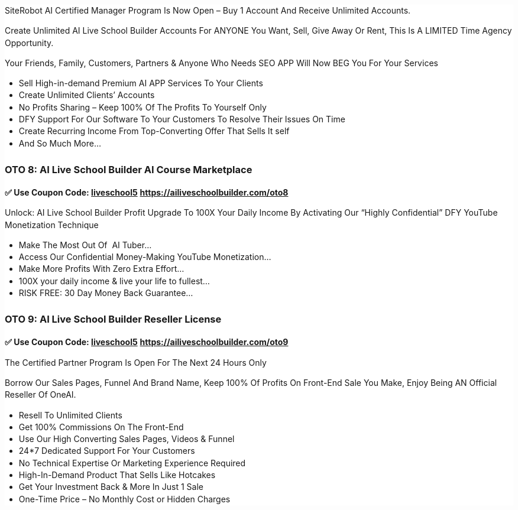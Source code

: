 SiteRobot AI Certified Manager Program Is Now Open – Buy 1 Account And Receive Unlimited Accounts.

Create Unlimited AI Live School Builder Accounts For ANYONE You Want, Sell, Give Away Or Rent, This Is A LIMITED Time Agency Opportunity.

Your Friends, Family, Customers, Partners &amp; Anyone Who Needs SEO APP Will Now BEG You For Your Services
<ul>
 	<li>Sell High-in-demand Premium AI APP Services To Your Clients</li>
 	<li>Create Unlimited Clients’ Accounts</li>
 	<li>No Profits Sharing – Keep 100% Of The Profits To Yourself Only</li>
 	<li>DFY Support For Our Software To Your Customers To Resolve Their Issues On Time</li>
 	<li>Create Recurring Income From Top-Converting Offer That Sells It self</li>
 	<li>And So Much More…</li>
</ul>
<h3><strong>OTO 8: AI Live School Builder AI Course Marketplace</strong></h3>
<strong>✅ Use Coupon Code: <a href="https://warriorplus.com/o2/a/ytqqr1y/0/w" target="_blank" rel="nofollow noopener noreferrer">liveschool5</a></strong>
<a href="https://warriorplus.com/o2/a/ytqqr1y/0/w" target="_blank" rel="nofollow noopener noreferrer"><strong>https://ailiveschoolbuilder.com/oto8</strong></a>

Unlock: AI Live School Builder Profit Upgrade To 100X Your Daily Income By Activating Our “Highly Confidential” DFY YouTube Monetization Technique
<ul class="d161 m164">
 	<li class="d7 d8 d9 d10 d11 d31 d223 d249 d251 d253 m5 m6 m7 m8 m9 m29 m174 m244 m249 m251"><span class=" d14 d17 d34 d162 d191 m12 m15 m30 m32 m166">Make The Most Out Of  AI Tuber…</span></li>
 	<li class="d7 d8 d9 d10 d11 d31 d223 d249 d251 d253 m5 m6 m7 m8 m9 m29 m174 m244 m249 m251"><span class=" d14 d17 d34 d162 d191 m12 m15 m30 m32 m166">Access Our Confidential Money-Making YouTube Monetization…</span></li>
 	<li class="d7 d8 d9 d10 d11 d31 d223 d249 d251 d253 m5 m6 m7 m8 m9 m29 m174 m244 m249 m251"><span class=" d14 d17 d34 d162 d191 m12 m15 m30 m32 m166">Make More Profits With Zero Extra Effort…</span></li>
 	<li class="d7 d8 d9 d10 d11 d31 d223 d249 d251 d253 m5 m6 m7 m8 m9 m29 m174 m244 m249 m251"><span class=" d14 d17 d34 d162 d191 m12 m15 m30 m32 m166">100X your daily income &amp; live your life to fullest…</span></li>
 	<li class="d7 d8 d9 d10 d11 d18 d31 d249 d251 d253 m5 m6 m7 m8 m9 m16 m29 m244 m249 m251"><span class=" d14 d17 d34 d162 d174 d191 m12 m15 m30 m32 m166 m177">RISK FREE: </span><span class=" d14 d17 d34 d162 d191 m12 m15 m30 m32 m166">30 Day Money Back Guarantee…</span></li>
</ul>
<h3><strong>OTO 9: AI Live School Builder Reseller License</strong></h3>
<strong>✅ Use Coupon Code: <a href="https://warriorplus.com/o2/a/ytqqr1y/0/w" target="_blank" rel="nofollow noopener noreferrer">liveschool5</a></strong>
<a href="https://warriorplus.com/o2/a/ytqqr1y/0/w" target="_blank" rel="nofollow noopener noreferrer"><strong>https://ailiveschoolbuilder.com/oto9</strong></a>

The Certified Partner Program Is Open For The Next 24 Hours Only

Borrow Our Sales Pages, Funnel And Brand Name, Keep 100% Of Profits On Front-End Sale You Make, Enjoy Being AN Official Reseller Of OneAI.
<ul class="d113 m92">
 	<li class="d3 d4 d5 d6 d20 d21 d275 m4 m5 m6 m7 m8 m20 m21 m246"><span class=" d9 d11 d22 m6 m11 m13 m22">Resell To Unlimited Clients</span></li>
 	<li class="d3 d4 d5 d6 d20 d21 d275 m4 m5 m6 m7 m8 m20 m21 m246"><span class=" d9 d11 d22 m6 m11 m13 m22">Get 100% Commissions On The Front-End</span></li>
 	<li class="d3 d4 d5 d6 d20 d21 d275 m4 m5 m6 m7 m8 m20 m21 m246"><span class=" d9 d11 d22 m6 m11 m13 m22">Use Our High Converting Sales Pages, Videos &amp; Funnel</span></li>
 	<li class="d3 d4 d5 d6 d20 d21 d275 m4 m5 m6 m7 m8 m20 m21 m246"><span class=" d9 d11 d22 m6 m11 m13 m22">24*7 Dedicated Support For Your Customers</span></li>
 	<li class="d3 d4 d5 d6 d7 d21 d275 m4 m5 m6 m7 m8 m9 m21 m246"><span class=" d9 d11 d22 m6 m11 m13 m22">No Technical Expertise Or Marketing Experience Required</span></li>
 	<li class="d3 d4 d5 d6 d20 d21 d275 m4 m5 m6 m7 m8 m20 m21 m246"><span class=" d9 d11 d22 m6 m11 m13 m22">High-In-Demand Product That Sells Like Hotcakes</span></li>
 	<li class="d3 d4 d5 d6 d20 d21 d275 m4 m5 m6 m7 m8 m20 m21 m246"><span class=" d9 d11 d22 m6 m11 m13 m22">Get Your Investment Back &amp; More In Just 1 Sale</span></li>
 	<li class="d3 d4 d5 d6 d20 d21 d275 m4 m5 m6 m7 m8 m20 m21 m246"><span class=" d9 d11 d22 m6 m11 m13 m22">One-Time Price – No Monthly Cost or Hidden Charges</span></li>